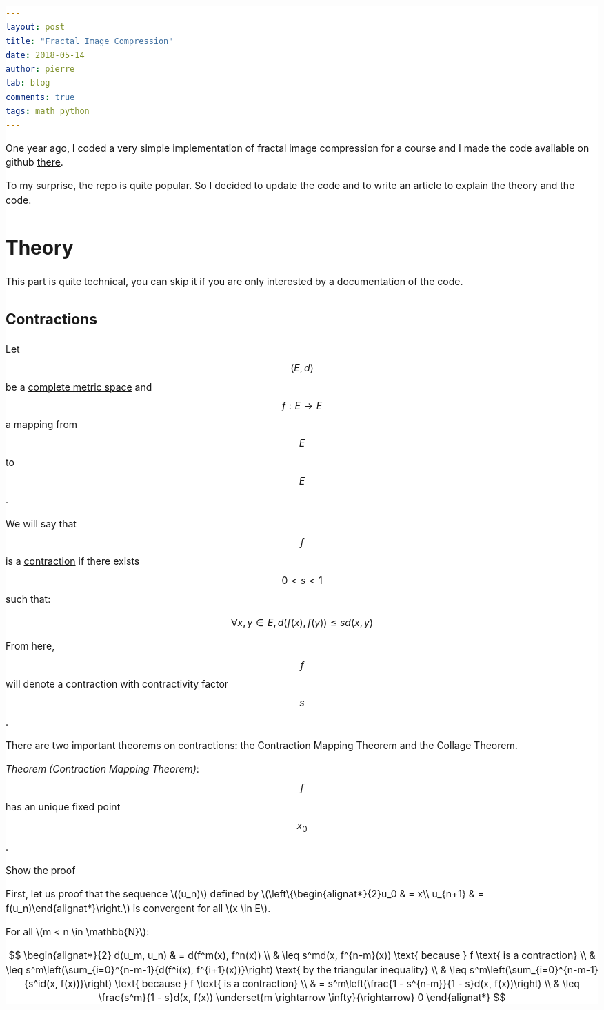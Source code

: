 ```yaml
---
layout: post
title: "Fractal Image Compression"
date: 2018-05-14
author: pierre
tab: blog
comments: true
tags: math python
---
```


One year ago, I coded a very simple implementation of fractal image compression for a course and I made the code available on github [there](https://github.com/pvigier/fractal-image-compression).

To my surprise, the repo is quite popular. So I decided to update the code and to write an article to explain the theory and the code.



# Theory

This part is quite technical, you can skip it if you are only interested by a documentation of the code.

## Contractions

Let $$(E, d)$$ be a [complete metric space](https://en.wikipedia.org/wiki/Complete_metric_space) and $$f : E \rightarrow E$$ a mapping from $$E$$ to $$E$$.

We will say that $$f$$ is a [contraction](https://en.wikipedia.org/wiki/Contraction_mapping) if there exists $$0 < s < 1$$ such that:

$$
\forall x, y \in E, d(f(x), f(y)) \leq sd(x, y)
$$

From here, $$f$$ will denote a contraction with contractivity factor $$s$$. 

There are two important theorems on contractions: the [Contraction Mapping Theorem](https://en.wikipedia.org/wiki/Banach_fixed-point_theorem) and the [Collage Theorem](https://en.wikipedia.org/wiki/Collage_theorem).

*Theorem (Contraction Mapping Theorem)*: $$f$$ has an unique fixed point $$x_0$$.

<a href="#proof1" data-toggle="collapse">Show the proof</a>
<div id="proof1" class="collapse">
<p>First, let us proof that the sequence \((u_n)\) defined by \(\left\{\begin{alignat*}{2}u_0 & = x\\ u_{n+1} & = f(u_n)\end{alignat*}\right.\) is convergent for all \(x \in E\).</p>

<p>For all \(m < n \in \mathbb{N}\): </p>

$$
\begin{alignat*}{2}
d(u_m, u_n) & = d(f^m(x), f^n(x)) \\
            & \leq s^md(x, f^{n-m}(x)) \text{ because } f \text{ is a contraction} \\
            & \leq s^m\left(\sum_{i=0}^{n-m-1}{d(f^i(x), f^{i+1}(x))}\right) \text{ by the triangular inequality}  \\
            & \leq s^m\left(\sum_{i=0}^{n-m-1}{s^id(x, f(x))}\right) \text{ because } f \text{ is a contraction}  \\
            & = s^m\left(\frac{1 - s^{n-m}}{1 - s}d(x, f(x))\right) \\
            & \leq \frac{s^m}{1 - s}d(x, f(x)) \underset{m \rightarrow \infty}{\rightarrow} 0
\end{alignat*}
$$
